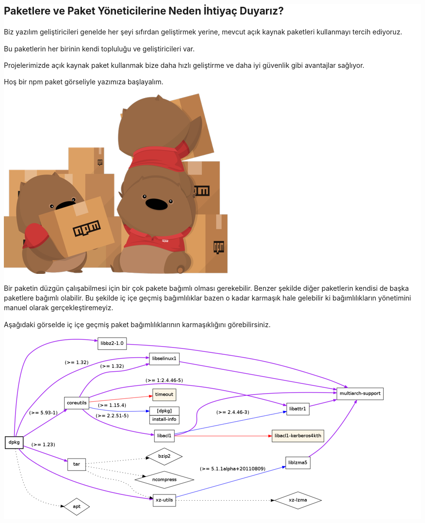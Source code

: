 ## Paketlere ve Paket Yöneticilerine Neden İhtiyaç Duyarız?

Biz yazılım geliştiricileri genelde her şeyi sıfırdan geliştirmek yerine, mevcut açık kaynak paketleri kullanmayı tercih ediyoruz.

Bu paketlerin her birinin kendi topluluğu ve geliştiricileri var.

Projelerimizde açık kaynak paket kullanmak bize daha hızlı geliştirme ve daha iyi güvenlik gibi avantajlar sağlıyor.

Hoş bir npm paket görseliyle yazımıza başlayalım.

![packets](./assets/images/packets.png)

Bir paketin düzgün çalışabilmesi için bir çok pakete bağımlı olması gerekebilir. Benzer şekilde diğer paketlerin kendisi de başka paketlere bağımlı olabilir. Bu şekilde iç içe geçmiş bağımlılıklar bazen o kadar karmaşık hale gelebilir ki bağımlılıkların yönetimini manuel olarak gerçekleştiremeyiz.

Aşağıdaki görselde iç içe geçmiş paket bağımlılıklarının karmaşıklığını görebilirsiniz.

![dependencies](./assets/images/dependencies.png)

